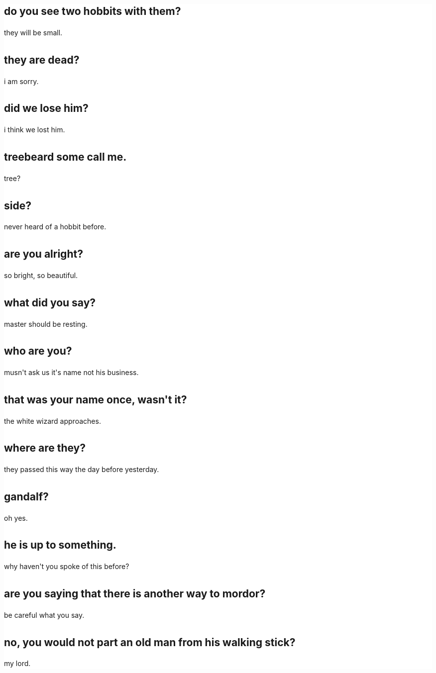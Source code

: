 ## do you see two hobbits with them?
they will be small.

## they are dead?
i am sorry.

## did we lose him?
i think we lost him.

## treebeard some call me.
tree?

## side?
never heard of a hobbit before.

## are you alright?
so bright, so beautiful.

## what did you say?
master should be resting.

## who are you?
musn't ask us it's name not his business.

## that was your name once, wasn't it?
the white wizard approaches.

## where are they?
they passed this way the day before yesterday.

## gandalf?
oh yes.

## he is up to something.
why haven't you spoke of this before?

## are you saying that there is another way to mordor?
be careful what you say.

## no, you would not part an old man from his walking stick?
my lord.
